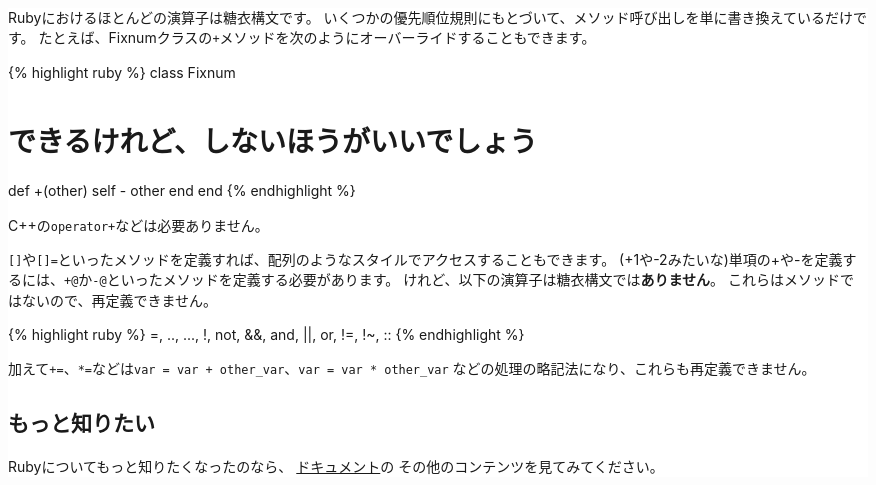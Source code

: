 Rubyにおけるほとんどの演算子は糖衣構文です。
いくつかの優先順位規則にもとづいて、メソッド呼び出しを単に書き換えているだけです。
たとえば、Fixnumクラスの`+`メソッドを次のようにオーバーライドすることもできます。

{% highlight ruby %}
class Fixnum
  # できるけれど、しないほうがいいでしょう
  def +(other)
    self - other
  end
end
{% endhighlight %}

C++の`operator+`などは必要ありません。

`[]`や`[]=`といったメソッドを定義すれば、配列のようなスタイルでアクセスすることもできます。
(+1や-2みたいな)単項の+や-を定義するには、`+@`か`-@`といったメソッドを定義する必要があります。
けれど、以下の演算子は糖衣構文では**ありません**。
これらはメソッドではないので、再定義できません。

{% highlight ruby %}
=, .., ..., !, not, &&, and, ||, or, !=, !~, ::
{% endhighlight %}

加えて`+=`、`*=`などは`var = var + other_var`、`var = var * other_var`
などの処理の略記法になり、これらも再定義できません。

## もっと知りたい

Rubyについてもっと知りたくなったのなら、
[ドキュメント](/ja/documentation/)の
その他のコンテンツを見てみてください。


[faq]: http://ruby-doc.org/docs/ruby-doc-bundle/FAQ/FAQ.html
